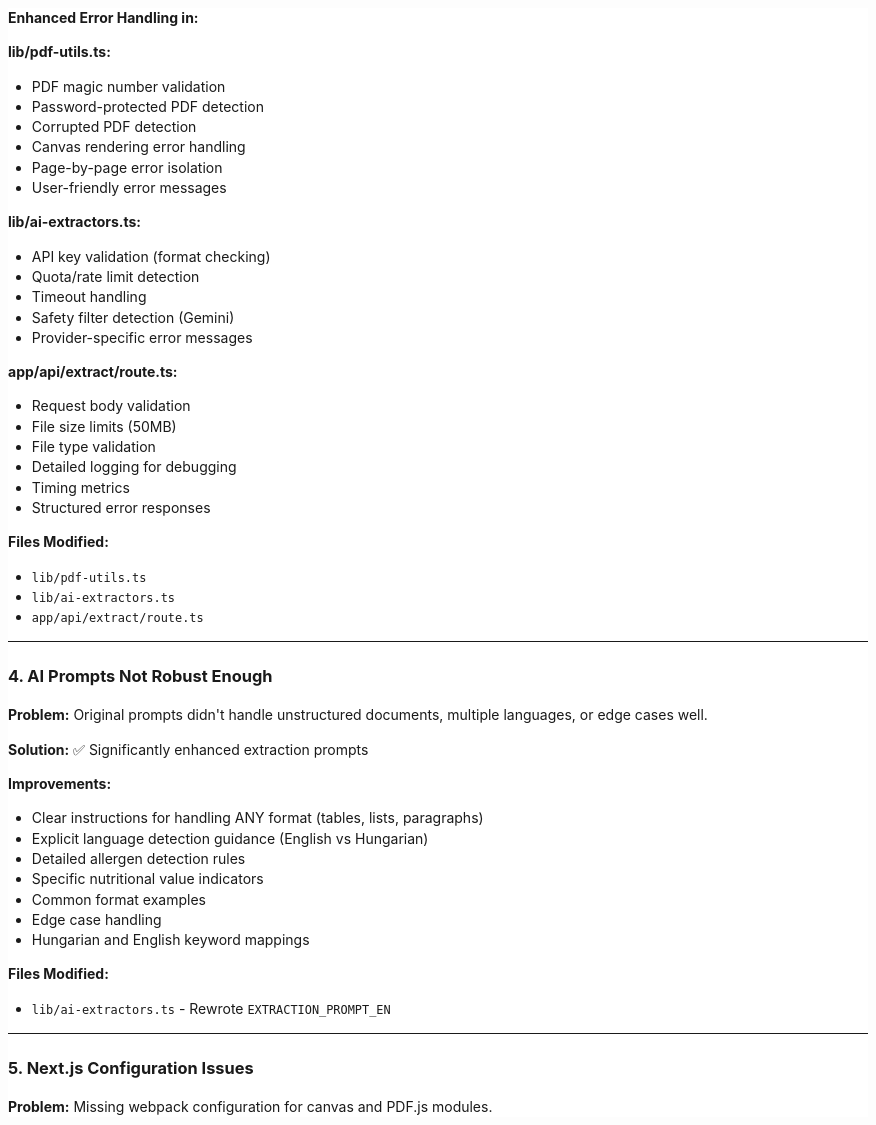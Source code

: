 **Enhanced Error Handling in:**

**lib/pdf-utils.ts:**
- PDF magic number validation
- Password-protected PDF detection
- Corrupted PDF detection
- Canvas rendering error handling
- Page-by-page error isolation
- User-friendly error messages

**lib/ai-extractors.ts:**
- API key validation (format checking)
- Quota/rate limit detection
- Timeout handling
- Safety filter detection (Gemini)
- Provider-specific error messages

**app/api/extract/route.ts:**
- Request body validation
- File size limits (50MB)
- File type validation
- Detailed logging for debugging
- Timing metrics
- Structured error responses

**Files Modified:**
- `lib/pdf-utils.ts`
- `lib/ai-extractors.ts`
- `app/api/extract/route.ts`

---

### 4. **AI Prompts Not Robust Enough**
**Problem:** Original prompts didn't handle unstructured documents, multiple languages, or edge cases well.

**Solution:** ✅ Significantly enhanced extraction prompts

**Improvements:**
- Clear instructions for handling ANY format (tables, lists, paragraphs)
- Explicit language detection guidance (English vs Hungarian)
- Detailed allergen detection rules
- Specific nutritional value indicators
- Common format examples
- Edge case handling
- Hungarian and English keyword mappings

**Files Modified:**
- `lib/ai-extractors.ts` - Rewrote `EXTRACTION_PROMPT_EN`

---

### 5. **Next.js Configuration Issues**
**Problem:** Missing webpack configuration for canvas and PDF.js modules.
